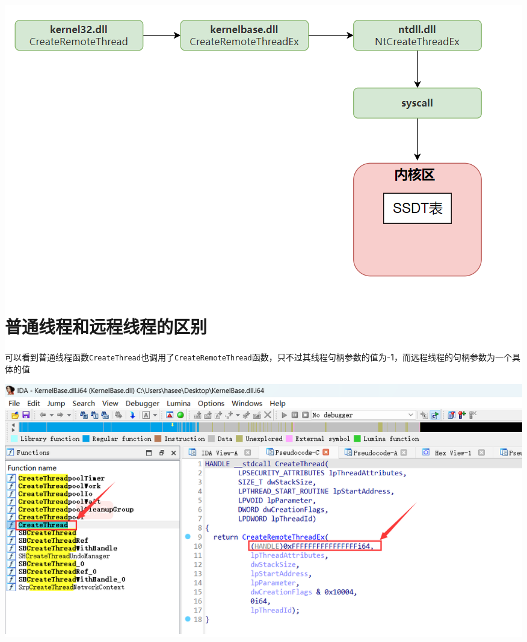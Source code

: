 ![image-20230611174832964](session0注入/image-20230611174832964.png)	



# 普通线程和远程线程的区别

可以看到普通线程函数`CreateThread`也调用了`CreateRemoteThread`函数，只不过其线程句柄参数的值为-1，而远程线程的句柄参数为一个具体的值

![image-20230611175907620](session0注入/image-20230611175907620.png)
